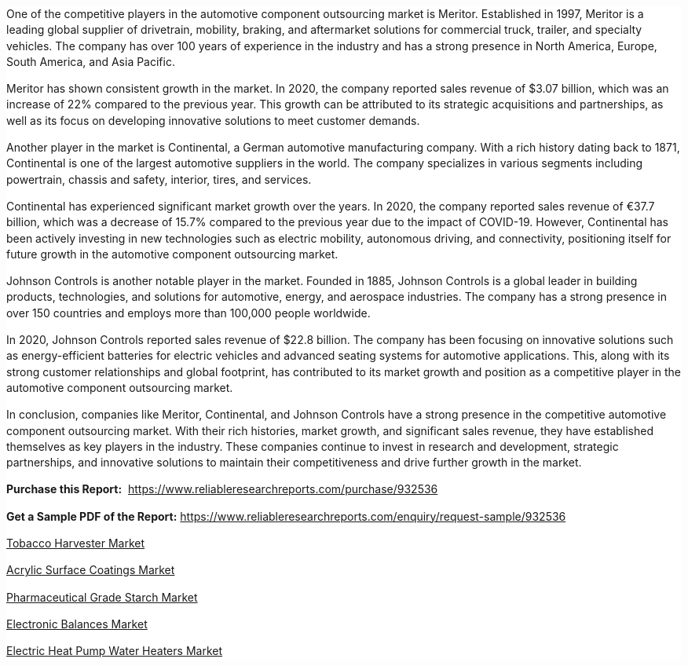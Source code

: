 <p><p>One of the competitive players in the automotive component outsourcing market is Meritor. Established in 1997, Meritor is a leading global supplier of drivetrain, mobility, braking, and aftermarket solutions for commercial truck, trailer, and specialty vehicles. The company has over 100 years of experience in the industry and has a strong presence in North America, Europe, South America, and Asia Pacific.</p><p>Meritor has shown consistent growth in the market. In 2020, the company reported sales revenue of $3.07 billion, which was an increase of 22% compared to the previous year. This growth can be attributed to its strategic acquisitions and partnerships, as well as its focus on developing innovative solutions to meet customer demands.</p><p>Another player in the market is Continental, a German automotive manufacturing company. With a rich history dating back to 1871, Continental is one of the largest automotive suppliers in the world. The company specializes in various segments including powertrain, chassis and safety, interior, tires, and services.</p><p>Continental has experienced significant market growth over the years. In 2020, the company reported sales revenue of €37.7 billion, which was a decrease of 15.7% compared to the previous year due to the impact of COVID-19. However, Continental has been actively investing in new technologies such as electric mobility, autonomous driving, and connectivity, positioning itself for future growth in the automotive component outsourcing market.</p><p>Johnson Controls is another notable player in the market. Founded in 1885, Johnson Controls is a global leader in building products, technologies, and solutions for automotive, energy, and aerospace industries. The company has a strong presence in over 150 countries and employs more than 100,000 people worldwide.</p><p>In 2020, Johnson Controls reported sales revenue of $22.8 billion. The company has been focusing on innovative solutions such as energy-efficient batteries for electric vehicles and advanced seating systems for automotive applications. This, along with its strong customer relationships and global footprint, has contributed to its market growth and position as a competitive player in the automotive component outsourcing market.</p><p>In conclusion, companies like Meritor, Continental, and Johnson Controls have a strong presence in the competitive automotive component outsourcing market. With their rich histories, market growth, and significant sales revenue, they have established themselves as key players in the industry. These companies continue to invest in research and development, strategic partnerships, and innovative solutions to maintain their competitiveness and drive further growth in the market.</p></p>
<p><strong>Purchase this Report:</strong>&nbsp;&nbsp;<a href="https://www.reliableresearchreports.com/purchase/932536">https://www.reliableresearchreports.com/purchase/932536</a></p>
<p></p>
<p><strong>Get a Sample PDF of the Report:</strong>&nbsp;<a href="https://www.reliableresearchreports.com/enquiry/request-sample/932536">https://www.reliableresearchreports.com/enquiry/request-sample/932536</a></p>
<p><p><a href="https://www.linkedin.com/pulse/tobacco-harvester-market-size-share-amp-trends-analysis-qvese/">Tobacco Harvester Market</a></p><p><a href="https://issuu.com/reportprime-2/docs/acrylic-surface-coatings-market-size-2030.pptx?fr=xKAE9_zU1NQ">Acrylic Surface Coatings Market</a></p><p><a href="https://issuu.com/reportprime-2/docs/pharmaceutical-grade-starch-market-size-2030.pptx?fr=xKAE9_zU1NQ">Pharmaceutical Grade Starch Market</a></p><p><a href="https://medium.com/@carolclarkson766/electronic-balances-market-size-growth-forecast-2023-2030-42646b9c41f0">Electronic Balances Market</a></p><p><a href="https://medium.com/@gabriellemcgrath66/electric-heat-pump-water-heaters-market-size-growth-forecast-2023-2030-f4fc96f2f5c7">Electric Heat Pump Water Heaters Market</a></p></p>